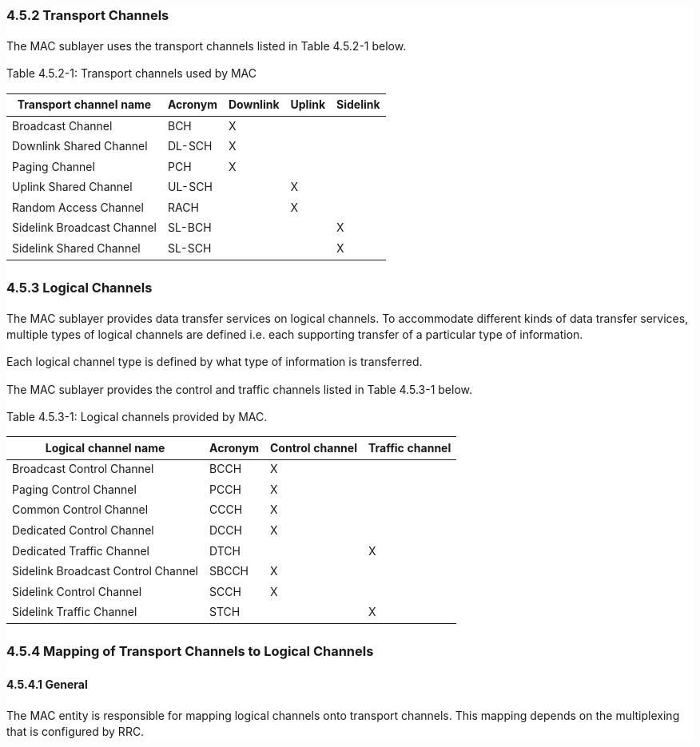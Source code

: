 ### 4.5.2 Transport Channels

The MAC sublayer uses the transport channels listed in Table 4.5.2-1 below.

Table 4.5.2-1: Transport channels used by MAC

| Transport channel name     | Acronym | Downlink | Uplink | Sidelink |
|----------------------------|---------|----------|--------|----------|
| Broadcast Channel          | BCH     | X        |        |          |
| Downlink Shared Channel    | DL-SCH  | X        |        |          |
| Paging Channel             | PCH     | X        |        |          |
| Uplink Shared Channel      | UL-SCH  |          | X      |          |
| Random Access Channel      | RACH    |          | X      |          |
| Sidelink Broadcast Channel | SL-BCH  |          |        | X        |
| Sidelink Shared Channel    | SL-SCH  |          |        | X        |

### 4.5.3 Logical Channels

The MAC sublayer provides data transfer services on logical channels. To accommodate different kinds of data transfer services, multiple types of logical channels are defined i.e. each supporting transfer of a particular type of information.

Each logical channel type is defined by what type of information is transferred.

The MAC sublayer provides the control and traffic channels listed in Table 4.5.3-1 below.

Table 4.5.3-1: Logical channels provided by MAC.

| Logical channel name               | Acronym | Control channel | Traffic channel |
|------------------------------------|---------|-----------------|-----------------|
| Broadcast Control Channel          | BCCH    | X               |                 |
| Paging Control Channel             | PCCH    | X               |                 |
| Common Control Channel             | CCCH    | X               |                 |
| Dedicated Control Channel          | DCCH    | X               |                 |
| Dedicated Traffic Channel          | DTCH    |                 | X               |
| Sidelink Broadcast Control Channel | SBCCH   | X               |                 |
| Sidelink Control Channel           | SCCH    | X               |                 |
| Sidelink Traffic Channel           | STCH    |                 | X               |

### 4.5.4 Mapping of Transport Channels to Logical Channels

#### 4.5.4.1 General

The MAC entity is responsible for mapping logical channels onto transport channels. This mapping depends on the multiplexing that is configured by RRC.
